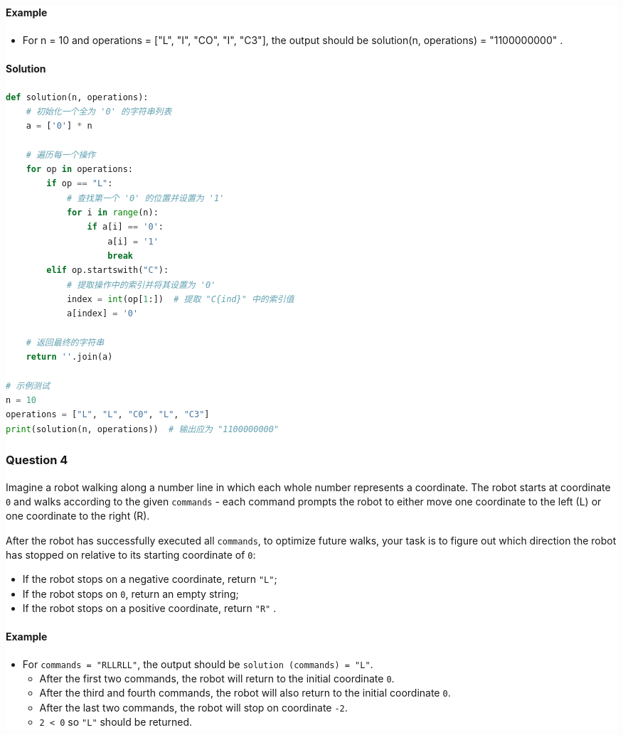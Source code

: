 #### Example
- For n = 10 and operations = ["L", "I", "CO", "I", "C3"], the output should be solution(n, operations) = "1100000000" .

#### Solution
```python
def solution(n, operations):
    # 初始化一个全为 '0' 的字符串列表
    a = ['0'] * n
    
    # 遍历每一个操作
    for op in operations:
        if op == "L":
            # 查找第一个 '0' 的位置并设置为 '1'
            for i in range(n):
                if a[i] == '0':
                    a[i] = '1'
                    break
        elif op.startswith("C"):
            # 提取操作中的索引并将其设置为 '0'
            index = int(op[1:])  # 提取 "C{ind}" 中的索引值
            a[index] = '0'
    
    # 返回最终的字符串
    return ''.join(a)

# 示例测试
n = 10
operations = ["L", "L", "C0", "L", "C3"]
print(solution(n, operations))  # 输出应为 "1100000000"

```


### Question 4
Imagine a robot walking along a number line in which each whole number represents a coordinate. The robot starts at coordinate `0` and walks according to the given `commands` - each command prompts the robot to either move one coordinate to the left (L) or one coordinate to the right (R).

After the robot has successfully executed all `commands`, to optimize future walks, your task is to figure out which direction the robot has stopped on relative to its starting coordinate of `0`:

- If the robot stops on a negative coordinate, return `"L"`;
- If the robot stops on `0`, return an empty string;
- If the robot stops on a positive coordinate, return `"R"` .

#### Example
- For `commands = "RLLRLL"`, the output should be `solution (commands) = "L"`.
  - After the first two commands, the robot will return to the initial coordinate `0`.
  - After the third and fourth commands, the robot will also return to the initial coordinate `0`.
  - After the last two commands, the robot will stop on coordinate `-2`.
  - `2 < 0` so `"L"` should be returned.
